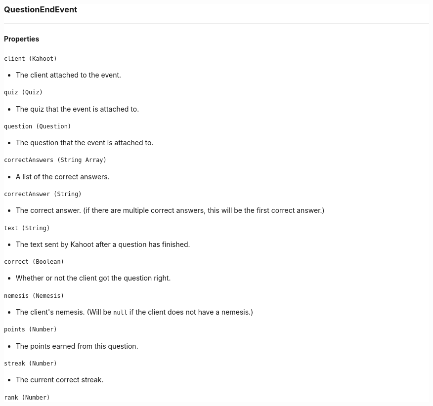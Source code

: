 ### QuestionEndEvent

---

<a name="questionendevent.properties"></a>

#### Properties

<a name="questionendevent.properties.client"></a>
`client (Kahoot)`

-   The client attached to the event.

<a name="questionendevent.properties.quiz"></a>
`quiz (Quiz)`

-   The quiz that the event is attached to.

<a name="questionendevent.properties.question"></a>
`question (Question)`

-   The question that the event is attached to.

<a name="questionendevent.properties.correctAnswers"></a>
`correctAnswers (String Array)`

-   A list of the correct answers.

<a name="questionendevent.properties.correctAnswer"></a>
`correctAnswer (String)`

-   The correct answer. (if there are multiple correct answers, this will be the first correct answer.)

<a name="questionendevent.properties.text"></a>
`text (String)`

-   The text sent by Kahoot after a question has finished.

<a name="questionendevent.properties.correct"></a>
`correct (Boolean)`

-   Whether or not the client got the question right.

<a name="questionendevent.properties.nemesis"></a>
`nemesis (Nemesis)`

-   The client's nemesis. (Will be `null` if the client does not have a nemesis.)

<a name="questionendevent.properties.points"></a>
`points (Number)`

-   The points earned from this question.

<a name="questionendevent.properties.streak"></a>
`streak (Number)`

-   The current correct streak.

<a name="questionendevent.properties.rank"></a>
`rank (Number)`
